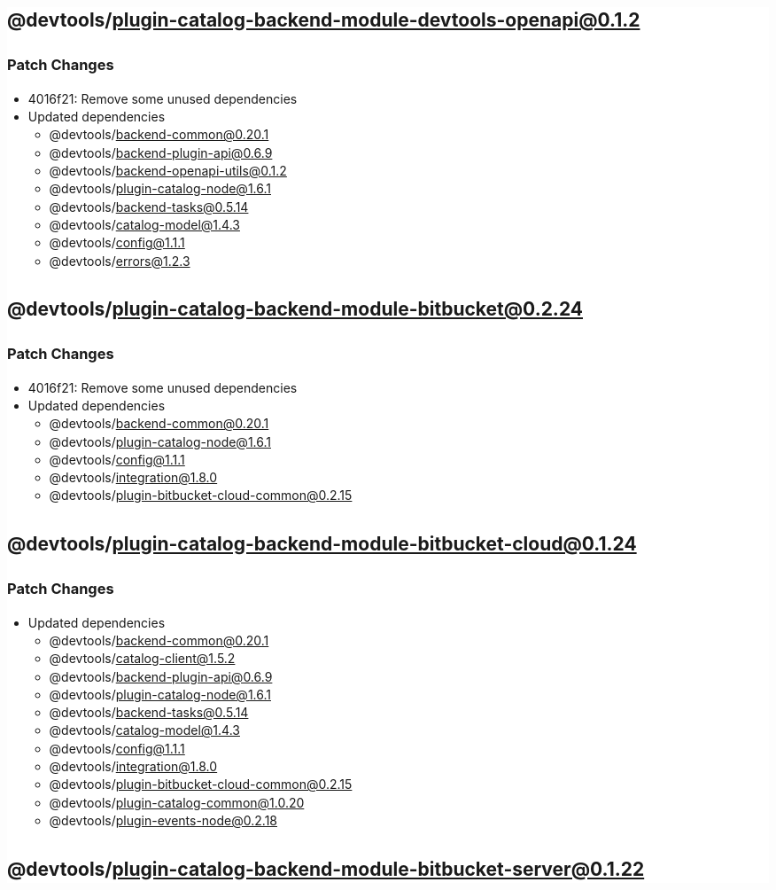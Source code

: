 ## @devtools/plugin-catalog-backend-module-devtools-openapi@0.1.2

### Patch Changes

- 4016f21: Remove some unused dependencies
- Updated dependencies
  - @devtools/backend-common@0.20.1
  - @devtools/backend-plugin-api@0.6.9
  - @devtools/backend-openapi-utils@0.1.2
  - @devtools/plugin-catalog-node@1.6.1
  - @devtools/backend-tasks@0.5.14
  - @devtools/catalog-model@1.4.3
  - @devtools/config@1.1.1
  - @devtools/errors@1.2.3

## @devtools/plugin-catalog-backend-module-bitbucket@0.2.24

### Patch Changes

- 4016f21: Remove some unused dependencies
- Updated dependencies
  - @devtools/backend-common@0.20.1
  - @devtools/plugin-catalog-node@1.6.1
  - @devtools/config@1.1.1
  - @devtools/integration@1.8.0
  - @devtools/plugin-bitbucket-cloud-common@0.2.15

## @devtools/plugin-catalog-backend-module-bitbucket-cloud@0.1.24

### Patch Changes

- Updated dependencies
  - @devtools/backend-common@0.20.1
  - @devtools/catalog-client@1.5.2
  - @devtools/backend-plugin-api@0.6.9
  - @devtools/plugin-catalog-node@1.6.1
  - @devtools/backend-tasks@0.5.14
  - @devtools/catalog-model@1.4.3
  - @devtools/config@1.1.1
  - @devtools/integration@1.8.0
  - @devtools/plugin-bitbucket-cloud-common@0.2.15
  - @devtools/plugin-catalog-common@1.0.20
  - @devtools/plugin-events-node@0.2.18

## @devtools/plugin-catalog-backend-module-bitbucket-server@0.1.22
